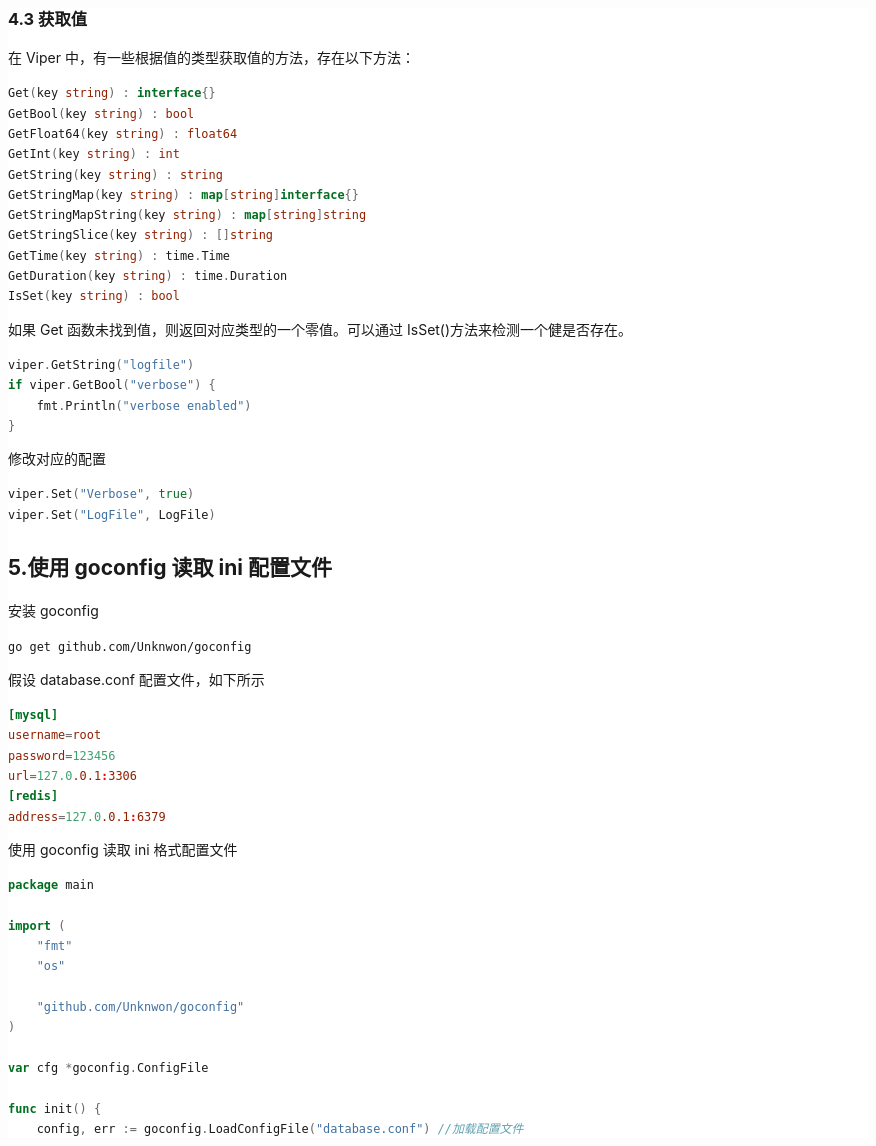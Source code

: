 ### 4.3 获取值

在 Viper 中，有一些根据值的类型获取值的方法，存在以下方法：

```go
Get(key string) : interface{}
GetBool(key string) : bool
GetFloat64(key string) : float64
GetInt(key string) : int
GetString(key string) : string
GetStringMap(key string) : map[string]interface{}
GetStringMapString(key string) : map[string]string
GetStringSlice(key string) : []string
GetTime(key string) : time.Time
GetDuration(key string) : time.Duration
IsSet(key string) : bool
```

如果 Get 函数未找到值，则返回对应类型的一个零值。可以通过 IsSet()方法来检测一个健是否存在。

```go
viper.GetString("logfile")
if viper.GetBool("verbose") {
    fmt.Println("verbose enabled")
}
```

修改对应的配置

```go
viper.Set("Verbose", true)
viper.Set("LogFile", LogFile)
```

## 5.使用 goconfig 读取 ini 配置文件

安装 goconfig

```sh
go get github.com/Unknwon/goconfig
```

假设 database.conf 配置文件，如下所示

```conf
[mysql]
username=root
password=123456
url=127.0.0.1:3306
[redis]
address=127.0.0.1:6379

```

使用 goconfig 读取 ini 格式配置文件

```go
package main

import (
	"fmt"
	"os"

	"github.com/Unknwon/goconfig"
)

var cfg *goconfig.ConfigFile

func init() {
	config, err := goconfig.LoadConfigFile("database.conf") //加载配置文件
```